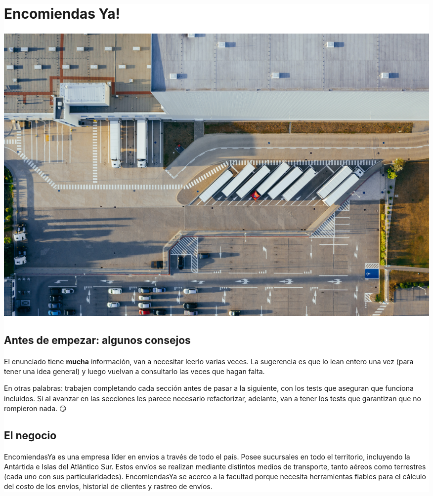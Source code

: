 # Encomiendas Ya!

![Envias Ya! cover](assets/logistica.jpg)

## Antes de empezar: algunos consejos

El enunciado tiene **mucha** información, van a necesitar leerlo varias veces. La sugerencia es que lo lean entero una vez (para tener una idea general) y luego vuelvan a consultarlo las veces que hagan falta.

En otras palabras: trabajen completando cada sección antes de pasar a la siguiente, con los tests que aseguran que funciona incluidos. Si al avanzar en las secciones les parece necesario refactorizar, adelante, van a tener los tests que garantizan que no rompieron nada. :smirk:

## El negocio

EncomiendasYa es una empresa líder en envíos a través de todo el país. Posee
sucursales en todo el territorio, incluyendo la Antártida e Islas del Atlántico Sur. Estos envíos se realizan mediante distintos medios de transporte, tanto aéreos como terrestres (cada uno con sus particularidades). EncomiendasYa se acerco a la facultad porque necesita herramientas fiables para el cálculo del costo de los envíos, historial de clientes y rastreo de envíos.
